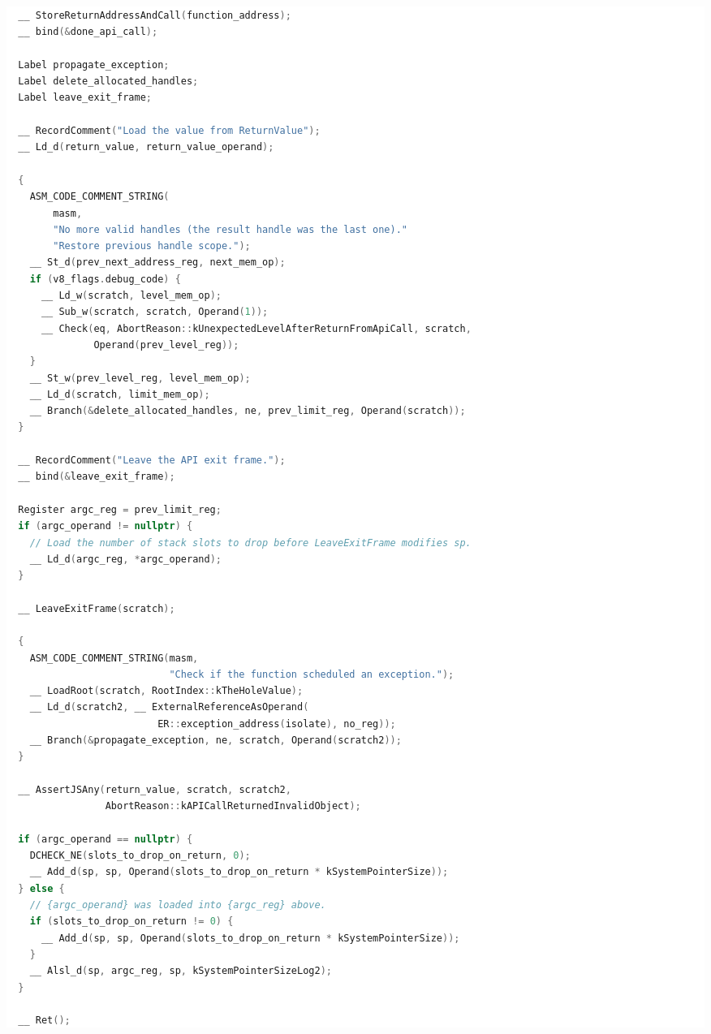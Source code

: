 ```cpp
  __ StoreReturnAddressAndCall(function_address);
  __ bind(&done_api_call);

  Label propagate_exception;
  Label delete_allocated_handles;
  Label leave_exit_frame;

  __ RecordComment("Load the value from ReturnValue");
  __ Ld_d(return_value, return_value_operand);

  {
    ASM_CODE_COMMENT_STRING(
        masm,
        "No more valid handles (the result handle was the last one)."
        "Restore previous handle scope.");
    __ St_d(prev_next_address_reg, next_mem_op);
    if (v8_flags.debug_code) {
      __ Ld_w(scratch, level_mem_op);
      __ Sub_w(scratch, scratch, Operand(1));
      __ Check(eq, AbortReason::kUnexpectedLevelAfterReturnFromApiCall, scratch,
               Operand(prev_level_reg));
    }
    __ St_w(prev_level_reg, level_mem_op);
    __ Ld_d(scratch, limit_mem_op);
    __ Branch(&delete_allocated_handles, ne, prev_limit_reg, Operand(scratch));
  }

  __ RecordComment("Leave the API exit frame.");
  __ bind(&leave_exit_frame);

  Register argc_reg = prev_limit_reg;
  if (argc_operand != nullptr) {
    // Load the number of stack slots to drop before LeaveExitFrame modifies sp.
    __ Ld_d(argc_reg, *argc_operand);
  }

  __ LeaveExitFrame(scratch);

  {
    ASM_CODE_COMMENT_STRING(masm,
                            "Check if the function scheduled an exception.");
    __ LoadRoot(scratch, RootIndex::kTheHoleValue);
    __ Ld_d(scratch2, __ ExternalReferenceAsOperand(
                          ER::exception_address(isolate), no_reg));
    __ Branch(&propagate_exception, ne, scratch, Operand(scratch2));
  }

  __ AssertJSAny(return_value, scratch, scratch2,
                 AbortReason::kAPICallReturnedInvalidObject);

  if (argc_operand == nullptr) {
    DCHECK_NE(slots_to_drop_on_return, 0);
    __ Add_d(sp, sp, Operand(slots_to_drop_on_return * kSystemPointerSize));
  } else {
    // {argc_operand} was loaded into {argc_reg} above.
    if (slots_to_drop_on_return != 0) {
      __ Add_d(sp, sp, Operand(slots_to_drop_on_return * kSystemPointerSize));
    }
    __ Alsl_d(sp, argc_reg, sp, kSystemPointerSizeLog2);
  }

  __ Ret();

```